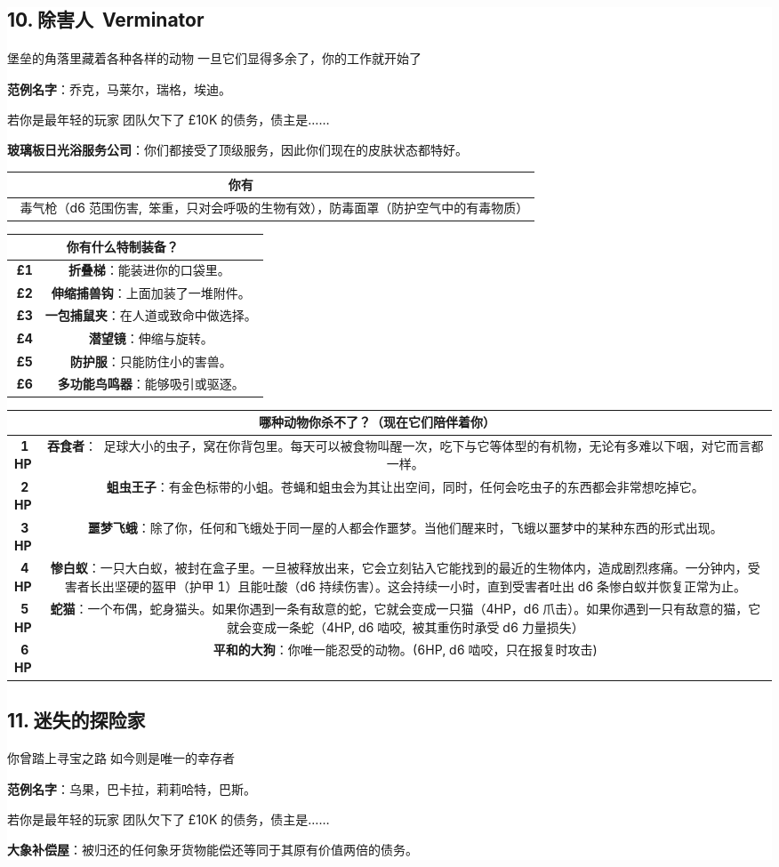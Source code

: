 ## 10. 除害人  Verminator

堡垒的角落里藏着各种各样的动物
一旦它们显得多余了，你的工作就开始了

**范例名字**：乔克，马莱尔，瑞格，埃迪。

若你是最年轻的玩家
团队欠下了 £10K 的债务，债主是……

**玻璃板日光浴服务公司**：你们都接受了顶级服务，因此你们现在的皮肤状态都特好。

|                                 你有                                                   |
| :------------------------------------------------------------------------------------: |
|   毒气枪（d6 范围伤害,  笨重，只对会呼吸的生物有效），防毒面罩（防护空气中的有毒物质） |

|         |  你有什么特制装备？                    |
| :-----: | :------------------------------------: |
|  **£1** |    **折叠梯**：能装进你的口袋里。      |
|  **£2** |  **伸缩捕兽钩**：上面加装了一堆附件。  |
|  **£3** | **一包捕鼠夹**：在人道或致命中做选择。 |
|  **£4** |        **潜望镜**：伸缩与旋转。        |
|  **£5** |     **防护服**：只能防住小的害兽。     |
|  **£6** |   **多功能鸟鸣器**：能够吸引或驱逐。   |

|          |                                                                                        哪种动物你杀不了？（现在它们陪伴着你）                                                                                                         |
| :------: | :-----------------------------------------------------------------------------------------------------------------------------------------------------------------------------------------------------------------------------------: |
|  **1HP** |                                                    **吞食者**：  足球大小的虫子，窝在你背包里。每天可以被食物叫醒一次，吃下与它等体型的有机物，无论有多难以下咽，对它而言都一样。                                                     |
|  **2HP** |                                                                 **蛆虫王子**：有金色标带的小蛆。苍蝇和蛆虫会为其让出空间，同时，任何会吃虫子的东西都会非常想吃掉它。                                                                  |
|  **3HP** |                                                              **噩梦飞蛾**：除了你，任何和飞蛾处于同一屋的人都会作噩梦。当他们醒来时，飞蛾以噩梦中的某种东西的形式出现。                                                               |
|  **4HP** | **惨白蚁**：一只大白蚁，被封在盒子里。一旦被释放出来，它会立刻钻入它能找到的最近的生物体内，造成剧烈疼痛。一分钟内，受害者长出坚硬的盔甲（护甲 1）且能吐酸（d6 持续伤害）。这会持续一小时，直到受害者吐出 d6 条惨白蚁并恢复正常为止。 |
|  **5HP** |                           **蛇猫**：一个布偶，蛇身猫头。如果你遇到一条有敌意的蛇，它就会变成一只猫（4HP，d6 爪击）。如果你遇到一只有敌意的猫，它就会变成一条蛇（4HP, d6 啮咬,  被其重伤时承受 d6 力量损失）                           |
|  **6HP** |                                                                                  **平和的大狗**：你唯一能忍受的动物。(6HP, d6 啮咬，只在报复时攻击)                                                                                   |

## 11. 迷失的探险家

你曾踏上寻宝之路
如今则是唯一的幸存者

**范例名字**：乌果，巴卡拉，莉莉哈特，巴斯。

若你是最年轻的玩家
团队欠下了 £10K 的债务，债主是……

**大象补偿屋**：被归还的任何象牙货物能偿还等同于其原有价值两倍的债务。
